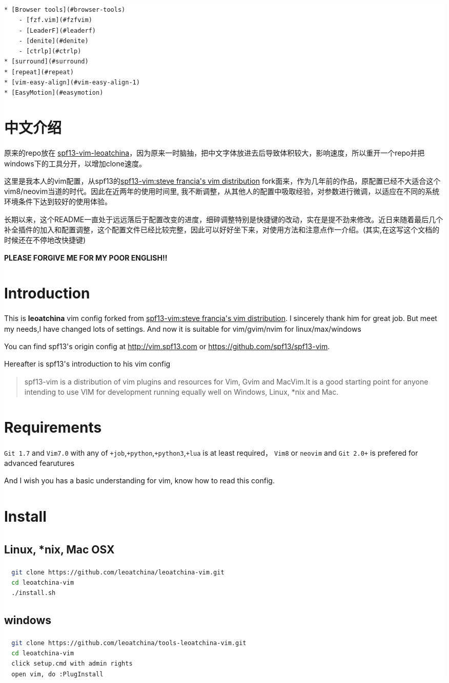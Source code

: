     * [Browser tools](#browser-tools)
        - [fzf.vim](#fzfvim)
        - [LeaderF](#leaderf)
        - [denite](#denite)
        - [ctrlp](#ctrlp)
    * [surround](#surround)
    * [repeat](#repeat)
    * [vim-easy-align](#vim-easy-align-1)
    * [EasyMotion](#easymotion)


# 中文介绍
原来的repo放在 [spf13-vim-leoatchina](https://github.com/leoatchina/spf13-vim-leoatchina)，因为原来一时脑抽，把中文字体放进去后导致体积较大，影响速度，所以重开一个repo并把windows下的工具分开，以增加clone速度。

这里是我本人的vim配置，从spf13的[spf13-vim:steve francia's vim distribution](https://github.com/spf13/spf13-vim) fork面来，作为几年前的作品，原配置已经不大适合这个vim8/neovim当道的时代。因此在近两年的使用时间里, 我不断调整，从其他人的配置中吸取经验，对参数进行微调，以适应在不同的系统环境条件下达到较好的使用体验。

长期以来，这个README一直处于远远落后于配置改变的进度，细碎调整特别是快捷键的改动，实在是提不劲来修改。近日来随着最后几个补全插件的加入和配置调整，这个配置文件已经比较完整，因此可以好好坐下来，对使用方法和注意点作一介绍。(其实,在这写这个文档的时候还在不停地改快捷键)

**PLEASE FORGIVE ME FOR MY POOR ENGLISH!!**

# Introduction
This is **leoatchina** vim config forked from [spf13-vim:steve francia's vim distribution](https://github.com/spf13/spf13-vim). I sincerely thank him for great job. But meet my needs,I have changed lots of settings. And now it is suitable for vim/gvim/nvim for linux/max/windows

You can find spf13's origin config at http://vim.spf13.com or https://github.com/spf13/spf13-vim.

Hereafter is spf13's introduction to his vim config
> spf13-vim is a distribution of vim plugins and resources for Vim, Gvim and MacVim.It is a good starting point for anyone intending to use VIM for development running equally well on Windows, Linux, \*nix and Mac.


# Requirements
`Git 1.7` and `Vim7.0` with any of `+job`,`+python`,`+python3`,`+lua` is at least required， `Vim8` or `neovim` and `Git 2.0+` is prefered for advanced fearutures

And I wish you has a basic understanding for vim, know how to read this config.

# Install
## Linux, \*nix, Mac OSX
```bash
  git clone https://github.com/leoatchina/leoatchina-vim.git
  cd leoatchina-vim
  ./install.sh
```
## windows
```bash
  git clone https://github.com/leoatchina/tools-leoatchina-vim.git
  cd leoatchina-vim
  click setup.cmd with admin rights
  open vim, do :PlugInstall
```
